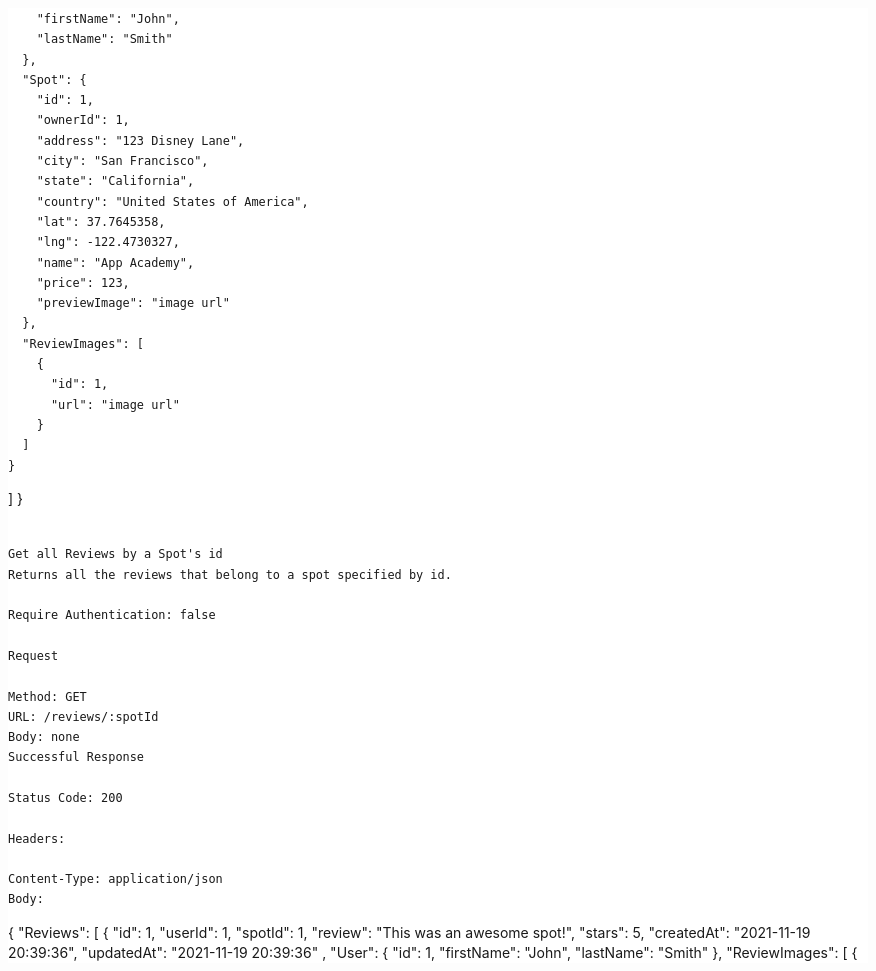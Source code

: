         "firstName": "John",
        "lastName": "Smith"
      },
      "Spot": {
        "id": 1,
        "ownerId": 1,
        "address": "123 Disney Lane",
        "city": "San Francisco",
        "state": "California",
        "country": "United States of America",
        "lat": 37.7645358,
        "lng": -122.4730327,
        "name": "App Academy",
        "price": 123,
        "previewImage": "image url"
      },
      "ReviewImages": [
        {
          "id": 1,
          "url": "image url"
        }
      ]
    }
  ]
}
```

Get all Reviews by a Spot's id
Returns all the reviews that belong to a spot specified by id.

Require Authentication: false

Request

Method: GET
URL: /reviews/:spotId
Body: none
Successful Response

Status Code: 200

Headers:

Content-Type: application/json
Body:

```
{
  "Reviews": [
    {
      "id": 1,
      "userId": 1,
      "spotId": 1,
      "review": "This was an awesome spot!",
      "stars": 5,
      "createdAt": "2021-11-19 20:39:36",
      "updatedAt": "2021-11-19 20:39:36" ,
      "User": {
        "id": 1,
        "firstName": "John",
        "lastName": "Smith"
      },
      "ReviewImages": [
        {